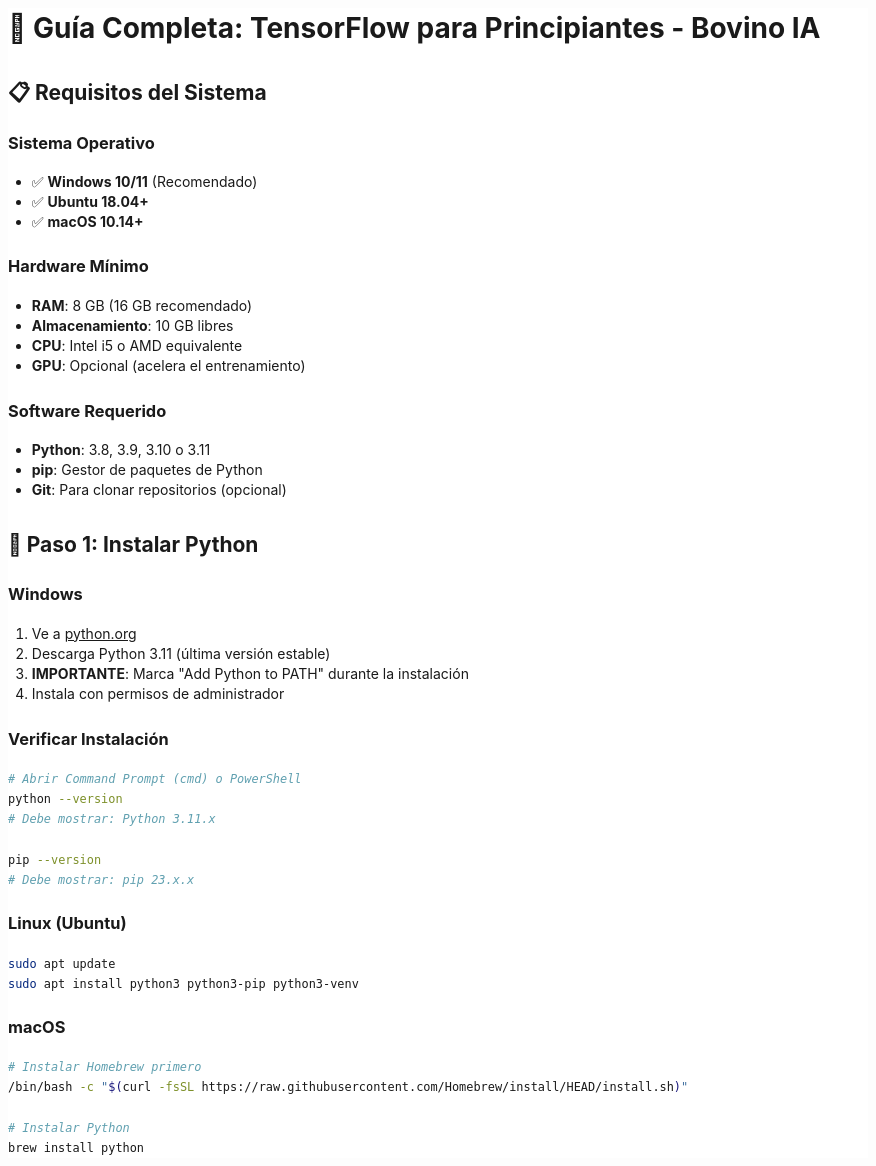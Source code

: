# 🐄 Guía Completa: TensorFlow para Principiantes - Bovino IA

## 📋 Requisitos del Sistema

### **Sistema Operativo**
- ✅ **Windows 10/11** (Recomendado)
- ✅ **Ubuntu 18.04+** 
- ✅ **macOS 10.14+**

### **Hardware Mínimo**
- **RAM**: 8 GB (16 GB recomendado)
- **Almacenamiento**: 10 GB libres
- **CPU**: Intel i5 o AMD equivalente
- **GPU**: Opcional (acelera el entrenamiento)

### **Software Requerido**
- **Python**: 3.8, 3.9, 3.10 o 3.11
- **pip**: Gestor de paquetes de Python
- **Git**: Para clonar repositorios (opcional)

## 🔧 Paso 1: Instalar Python

### **Windows**
1. Ve a [python.org](https://www.python.org/downloads/)
2. Descarga Python 3.11 (última versión estable)
3. **IMPORTANTE**: Marca "Add Python to PATH" durante la instalación
4. Instala con permisos de administrador

### **Verificar Instalación**
```bash
# Abrir Command Prompt (cmd) o PowerShell
python --version
# Debe mostrar: Python 3.11.x

pip --version
# Debe mostrar: pip 23.x.x
```

### **Linux (Ubuntu)**
```bash
sudo apt update
sudo apt install python3 python3-pip python3-venv
```

### **macOS**
```bash
# Instalar Homebrew primero
/bin/bash -c "$(curl -fsSL https://raw.githubusercontent.com/Homebrew/install/HEAD/install.sh)"

# Instalar Python
brew install python
```
